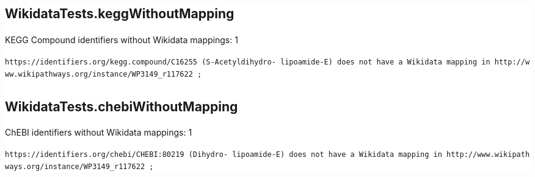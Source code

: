 <a name="76796b44" />

## WikidataTests.keggWithoutMapping

KEGG Compound identifiers without Wikidata mappings: 1
```
https://identifiers.org/kegg.compound/C16255 (S-Acetyldihydro- lipoamide-E) does not have a Wikidata mapping in http://www.wikipathways.org/instance/WP3149_r117622 ; 
```

<a name="a8d554cd" />

## WikidataTests.chebiWithoutMapping

ChEBI identifiers without Wikidata mappings: 1
```
https://identifiers.org/chebi/CHEBI:80219 (Dihydro- lipoamide-E) does not have a Wikidata mapping in http://www.wikipathways.org/instance/WP3149_r117622 ; 
```

